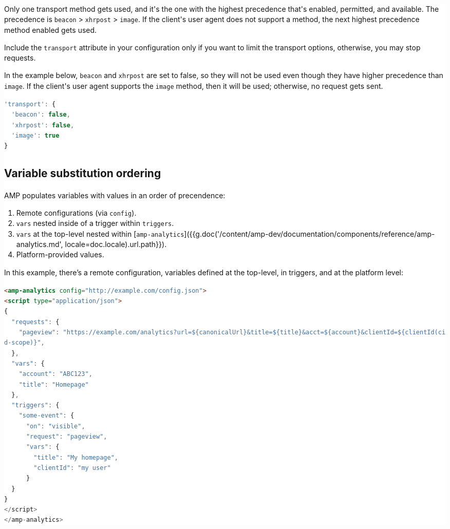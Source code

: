   </tbody>
</table>

Only one transport method gets used,
and it's the one with the highest precedence
that's enabled, permitted, and available.
The precedence is `beacon` > `xhrpost` > `image`.
If the client's user agent does not support a method,
the next highest precedence method enabled gets used.

Include the `transport` attribute in your configuration
only if you want to limit the transport options,
otherwise, you may stop requests.

In the example below,
`beacon` and `xhrpost` are set to false,
so they will not be used even though they have higher precedence than `image`.
If the client's user agent supports the `image` method,
then it will be used; otherwise, no request gets sent.

```js
'transport': {
  'beacon': false,
  'xhrpost': false,
  'image': true
}
```

## Variable substitution ordering

AMP populates variables with values in an order of precendence:

1. Remote configurations (via `config`).
2. `vars` nested inside of a trigger within `triggers`.
3. `vars` at the top-level nested within [`amp-analytics`]({{g.doc('/content/amp-dev/documentation/components/reference/amp-analytics.md', locale=doc.locale).url.path}}).
4. Platform-provided values.

In this example, there’s a remote configuration,
variables defined at the top-level, in triggers, and at the platform level:

```html
<amp-analytics config="http://example.com/config.json">
<script type="application/json">
{
  "requests": {
    "pageview": "https://example.com/analytics?url=${canonicalUrl}&title=${title}&acct=${account}&clientId=${clientId(cid-scope)}",
  },
  "vars": {
    "account": "ABC123",
    "title": "Homepage"
  },
  "triggers": {
    "some-event": {
      "on": "visible",
      "request": "pageview",
      "vars": {
        "title": "My homepage",
        "clientId": "my user"
      }
  }
}
</script>
</amp-analytics>
```
